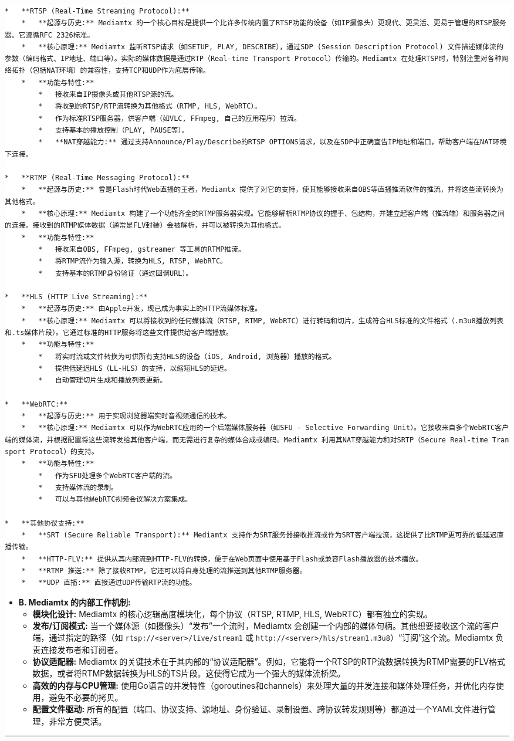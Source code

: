     *   **RTSP (Real-Time Streaming Protocol):**
        *   **起源与历史:** Mediamtx 的一个核心目标是提供一个比许多传统内置了RTSP功能的设备（如IP摄像头）更现代、更灵活、更易于管理的RTSP服务器。它遵循RFC 2326标准。
        *   **核心原理:** Mediamtx 监听RTSP请求（如SETUP, PLAY, DESCRIBE），通过SDP (Session Description Protocol) 文件描述媒体流的参数（编码格式、IP地址、端口等）。实际的媒体数据是通过RTP（Real-time Transport Protocol）传输的。Mediamtx 在处理RTSP时，特别注重对各种网络拓扑（包括NAT环境）的兼容性，支持TCP和UDP作为底层传输。
        *   **功能与特性:**
            *   接收来自IP摄像头或其他RTSP源的流。
            *   将收到的RTSP/RTP流转换为其他格式（RTMP, HLS, WebRTC）。
            *   作为标准RTSP服务器，供客户端（如VLC, FFmpeg, 自己的应用程序）拉流。
            *   支持基本的播放控制（PLAY, PAUSE等）。
            *   **NAT穿越能力:** 通过支持Announce/Play/Describe的RTSP OPTIONS请求，以及在SDP中正确宣告IP地址和端口，帮助客户端在NAT环境下连接。

    *   **RTMP (Real-Time Messaging Protocol):**
        *   **起源与历史:** 曾是Flash时代Web直播的王者，Mediamtx 提供了对它的支持，使其能够接收来自OBS等直播推流软件的推流，并将这些流转换为其他格式。
        *   **核心原理:** Mediamtx 构建了一个功能齐全的RTMP服务器实现。它能够解析RTMP协议的握手、包结构，并建立起客户端（推流端）和服务器之间的连接。接收到的RTMP媒体数据（通常是FLV封装）会被解析，并可以被转换为其他格式。
        *   **功能与特性:**
            *   接收来自OBS, FFmpeg, gstreamer 等工具的RTMP推流。
            *   将RTMP流作为输入源，转换为HLS, RTSP, WebRTC。
            *   支持基本的RTMP身份验证（通过回调URL）。

    *   **HLS (HTTP Live Streaming):**
        *   **起源与历史:** 由Apple开发，现已成为事实上的HTTP流媒体标准。
        *   **核心原理:** Mediamtx 可以将接收到的任何媒体流（RTSP, RTMP, WebRTC）进行转码和切片，生成符合HLS标准的文件格式（.m3u8播放列表和.ts媒体片段）。它通过标准的HTTP服务将这些文件提供给客户端播放。
        *   **功能与特性:**
            *   将实时流或文件转换为可供所有支持HLS的设备（iOS, Android, 浏览器）播放的格式。
            *   提供低延迟HLS（LL-HLS）的支持，以缩短HLS的延迟。
            *   自动管理切片生成和播放列表更新。

    *   **WebRTC:**
        *   **起源与历史:** 用于实现浏览器端实时音视频通信的技术。
        *   **核心原理:** Mediamtx 可以作为WebRTC应用的一个后端媒体服务器（如SFU - Selective Forwarding Unit）。它接收来自多个WebRTC客户端的媒体流，并根据配置将这些流转发给其他客户端，而无需进行复杂的媒体合成或编码。Mediamtx 利用其NAT穿越能力和对SRTP（Secure Real-time Transport Protocol）的支持。
        *   **功能与特性:**
            *   作为SFU处理多个WebRTC客户端的流。
            *   支持媒体流的录制。
            *   可以与其他WebRTC视频会议解决方案集成。

    *   **其他协议支持:**
        *   **SRT (Secure Reliable Transport):** Mediamtx 支持作为SRT服务器接收推流或作为SRT客户端拉流，这提供了比RTMP更可靠的低延迟直播传输。
        *   **HTTP-FLV:** 提供从其内部流到HTTP-FLV的转换，便于在Web页面中使用基于Flash或兼容Flash播放器的技术播放。
        *   **RTMP 推送:** 除了接收RTMP，它还可以将自身处理的流推送到其他RTMP服务器。
        *   **UDP 直播:** 直接通过UDP传输RTP流的功能。

*   **B. Mediamtx 的内部工作机制:**
    *   **模块化设计:** Mediamtx 的核心逻辑高度模块化，每个协议（RTSP, RTMP, HLS, WebRTC）都有独立的实现。
    *   **发布/订阅模式:** 当一个媒体源（如摄像头）“发布”一个流时，Mediamtx 会创建一个内部的媒体句柄。其他想要接收这个流的客户端，通过指定的路径（如 `rtsp://<server>/live/stream1` 或 `http://<server>/hls/stream1.m3u8`）“订阅”这个流。Mediamtx 负责连接发布者和订阅者。
    *   **协议适配器:** Mediamtx 的关键技术在于其内部的“协议适配器”。例如，它能将一个RTSP的RTP流数据转换为RTMP需要的FLV格式数据，或者将RTMP数据转换为HLS的TS片段。这使得它成为一个强大的媒体流桥梁。
    *   **高效的内存与CPU管理:** 使用Go语言的并发特性（goroutines和channels）来处理大量的并发连接和媒体处理任务，并优化内存使用，避免不必要的拷贝。
    *   **配置文件驱动:** 所有的配置（端口、协议支持、源地址、身份验证、录制设置、跨协议转发规则等）都通过一个YAML文件进行管理，非常方便灵活。

---